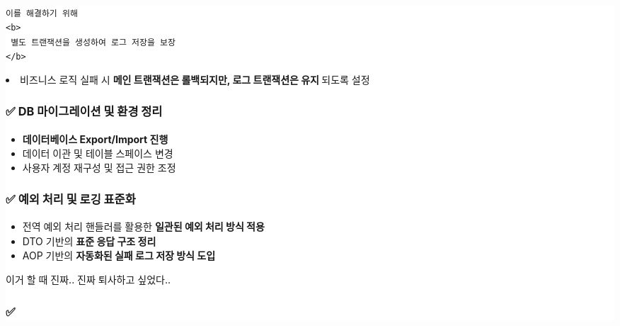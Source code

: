     이를 해결하기 위해
    <b>
     별도 트랜잭션을 생성하여 로그 저장을 보장
    </b>
   </li>
   <li>
    비즈니스 로직 실패 시
    <b>
     메인 트랜잭션은 롤백되지만, 로그 트랜잭션은 유지
    </b>
    되도록 설정
   </li>
  </ul>
  <h3 data-ke-size="size23">
   ✅
   <b>
    DB 마이그레이션 및 환경 정리
   </b>
  </h3>
  <ul data-ke-list-type="disc" style="list-style-type: disc;">
   <li>
    <b>
     데이터베이스 Export/Import 진행
    </b>
   </li>
   <li>
    데이터 이관 및 테이블 스페이스 변경
   </li>
   <li>
    사용자 계정 재구성 및 접근 권한 조정
   </li>
  </ul>
  <h3 data-ke-size="size23">
   ✅
   <b>
    예외 처리 및 로깅 표준화
   </b>
  </h3>
  <ul data-ke-list-type="disc" style="list-style-type: disc;">
   <li>
    전역 예외 처리 핸들러를 활용한
    <b>
     일관된 예외 처리 방식 적용
    </b>
   </li>
   <li>
    DTO 기반의
    <b>
     표준 응답 구조 정리
    </b>
   </li>
   <li>
    AOP 기반의
    <b>
     자동화된 실패 로그 저장 방식 도입
    </b>
   </li>
  </ul>
  <p data-ke-size="size16">
   이거 할 때 진짜.. 진짜 퇴사하고 싶었다..
  </p>
  <h3 data-ke-size="size23">
   ✅
   <b>